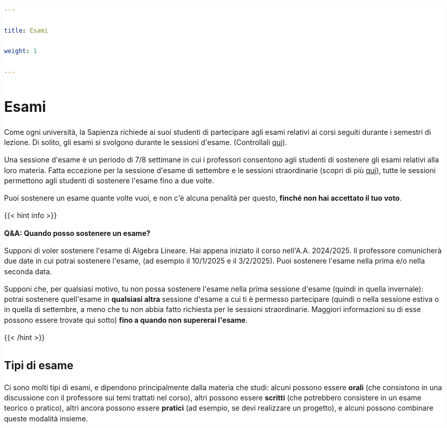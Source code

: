 ```yaml
---

title: Esami

weight: 1

---
```


# Esami

Come ogni università, la Sapienza richiede ai suoi studenti di partecipare agli esami relativi ai corsi seguiti durante i semestri di lezione. Di solito, gli esami si svolgono durante le sessioni d'esame. (Controllali [qui](../Courses%20&%20Calendar/)).

  

Una sessione d'esame è un periodo di 7/8 settimane in cui i professori consentono agli studenti di sostenere gli esami relativi alla loro materia. Fatta eccezione per la sessione d'esame di settembre e le sessioni straordinarie (scopri di più [qui](https://www.uniroma1.it/it/content/esami-di-profitto)), tutte le sessioni permettono agli studenti di sostenere l'esame fino a due volte.

  

Puoi sostenere un esame quante volte vuoi, e non c'è alcuna penalità per questo, **finché non hai accettato il tuo voto**.
  

{{< hint info >}}

<i class="fa-solid fa-circle-info" style="color: #74C0FC;"></i> **Q&A: Quando posso sostenere un esame?**

  

Supponi di voler sostenere l'esame di Algebra Lineare. Hai appena iniziato il corso nell'A.A. 2024/2025. Il professore comunicherà due date in cui potrai sostenere l'esame, (ad esempio il 10/1/2025 e il 3/2/2025). Puoi sostenere l'esame nella prima e/o nella seconda data.
  

Supponi che, per qualsiasi motivo, tu non possa sostenere l'esame nella prima sessione d'esame (quindi in quella invernale): potrai sostenere quell'esame in **qualsiasi altra** sessione d'esame a cui ti è permesso partecipare (quindi o nella sessione estiva o in quella di settembre, a meno che tu non abbia fatto richiesta per le sessioni straordinarie. Maggiori informazioni su di esse possono essere trovate qui sotto) **fino a quando non supererai l'esame**.

{{< /hint >}}

  

## Tipi di esame 

  

Ci sono molti tipi di esami, e dipendono principalmente dalla materia che studi: alcuni possono essere **orali** (che consistono in una discussione con il professore sui temi trattati nel corso), altri possono essere **scritti** (che potrebbero consistere in un esame teorico o pratico), altri ancora possono essere **pratici** (ad esempio, se devi realizzare un progetto), e alcuni possono combinare queste modalità insieme.
